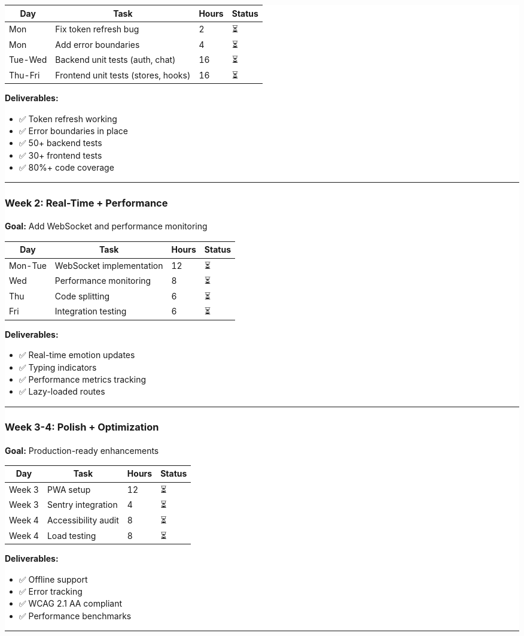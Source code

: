 | Day | Task | Hours | Status |
|-----|------|-------|--------|
| Mon | Fix token refresh bug | 2 | ⏳ |
| Mon | Add error boundaries | 4 | ⏳ |
| Tue-Wed | Backend unit tests (auth, chat) | 16 | ⏳ |
| Thu-Fri | Frontend unit tests (stores, hooks) | 16 | ⏳ |

**Deliverables:**
- ✅ Token refresh working
- ✅ Error boundaries in place
- ✅ 50+ backend tests
- ✅ 30+ frontend tests
- ✅ 80%+ code coverage

---

### Week 2: Real-Time + Performance
**Goal:** Add WebSocket and performance monitoring

| Day | Task | Hours | Status |
|-----|------|-------|--------|
| Mon-Tue | WebSocket implementation | 12 | ⏳ |
| Wed | Performance monitoring | 8 | ⏳ |
| Thu | Code splitting | 6 | ⏳ |
| Fri | Integration testing | 6 | ⏳ |

**Deliverables:**
- ✅ Real-time emotion updates
- ✅ Typing indicators
- ✅ Performance metrics tracking
- ✅ Lazy-loaded routes

---

### Week 3-4: Polish + Optimization
**Goal:** Production-ready enhancements

| Day | Task | Hours | Status |
|-----|------|-------|--------|
| Week 3 | PWA setup | 12 | ⏳ |
| Week 3 | Sentry integration | 4 | ⏳ |
| Week 4 | Accessibility audit | 8 | ⏳ |
| Week 4 | Load testing | 8 | ⏳ |

**Deliverables:**
- ✅ Offline support
- ✅ Error tracking
- ✅ WCAG 2.1 AA compliant
- ✅ Performance benchmarks

---